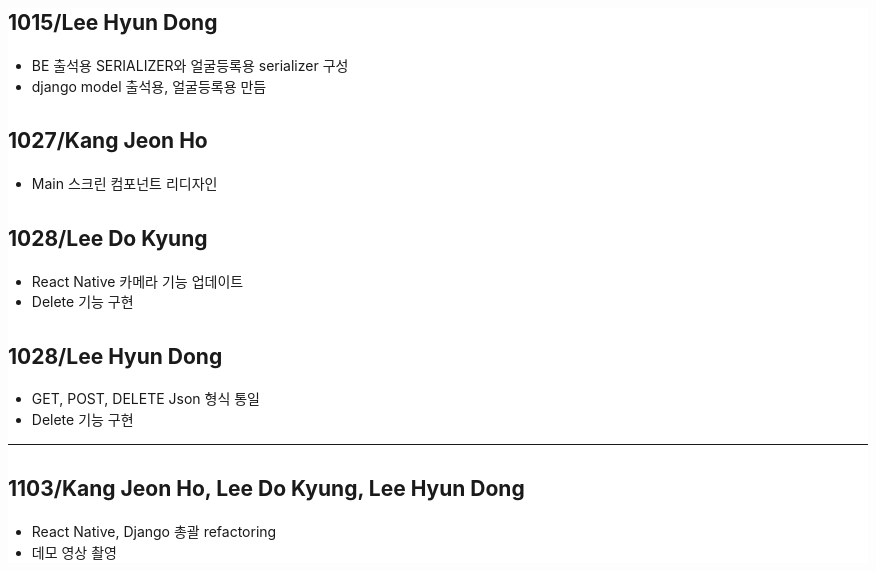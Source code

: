 ## 1015/Lee Hyun Dong
 - BE 출석용 SERIALIZER와 얼굴등록용 serializer 구성
 - django model 출석용, 얼굴등록용 만듬


## 1027/Kang Jeon Ho
 - Main 스크린 컴포넌트 리디자인

## 1028/Lee Do Kyung
 - React Native 카메라 기능 업데이트
 - Delete 기능 구현

## 1028/Lee Hyun Dong
 - GET, POST, DELETE Json 형식 통일
 - Delete 기능 구현

 *** 

 ## 1103/Kang Jeon Ho, Lee Do Kyung, Lee Hyun Dong
 - React Native, Django 총괄 refactoring
 - 데모 영상 촬영